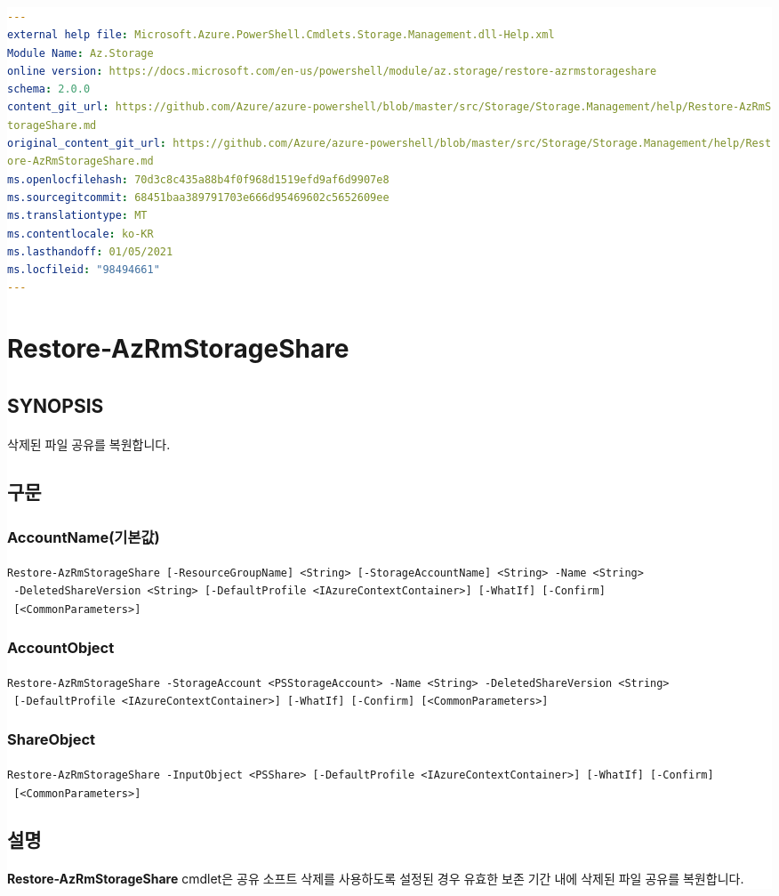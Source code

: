 ```yaml
---
external help file: Microsoft.Azure.PowerShell.Cmdlets.Storage.Management.dll-Help.xml
Module Name: Az.Storage
online version: https://docs.microsoft.com/en-us/powershell/module/az.storage/restore-azrmstorageshare
schema: 2.0.0
content_git_url: https://github.com/Azure/azure-powershell/blob/master/src/Storage/Storage.Management/help/Restore-AzRmStorageShare.md
original_content_git_url: https://github.com/Azure/azure-powershell/blob/master/src/Storage/Storage.Management/help/Restore-AzRmStorageShare.md
ms.openlocfilehash: 70d3c8c435a88b4f0f968d1519efd9af6d9907e8
ms.sourcegitcommit: 68451baa389791703e666d95469602c5652609ee
ms.translationtype: MT
ms.contentlocale: ko-KR
ms.lasthandoff: 01/05/2021
ms.locfileid: "98494661"
---
```

# Restore-AzRmStorageShare

## SYNOPSIS
삭제된 파일 공유를 복원합니다.

## 구문

### AccountName(기본값)
```
Restore-AzRmStorageShare [-ResourceGroupName] <String> [-StorageAccountName] <String> -Name <String>
 -DeletedShareVersion <String> [-DefaultProfile <IAzureContextContainer>] [-WhatIf] [-Confirm]
 [<CommonParameters>]
```

### AccountObject
```
Restore-AzRmStorageShare -StorageAccount <PSStorageAccount> -Name <String> -DeletedShareVersion <String>
 [-DefaultProfile <IAzureContextContainer>] [-WhatIf] [-Confirm] [<CommonParameters>]
```

### ShareObject
```
Restore-AzRmStorageShare -InputObject <PSShare> [-DefaultProfile <IAzureContextContainer>] [-WhatIf] [-Confirm]
 [<CommonParameters>]
```

## 설명
**Restore-AzRmStorageShare** cmdlet은 공유 소프트 삭제를 사용하도록 설정된 경우 유효한 보존 기간 내에 삭제된 파일 공유를 복원합니다.

